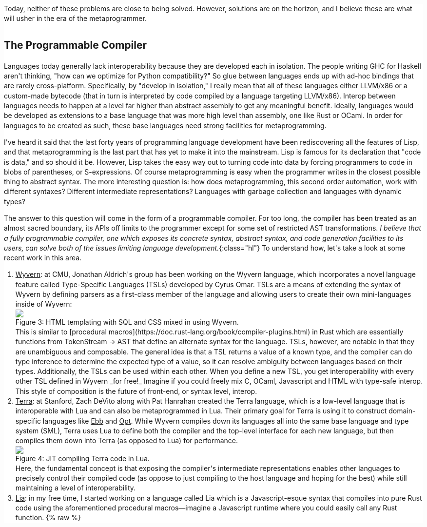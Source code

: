 Today, neither of these problems are close to being solved. However, solutions are on the horizon, and I believe these are what will usher in the era of the metaprogrammer.

## The Programmable Compiler

Languages today generally lack interoperability because they are developed each in isolation. The people writing GHC for Haskell aren't thinking, "how can we optimize for Python compatibility?" So glue between languages ends up with ad-hoc bindings that are rarely cross-platform. Specifically, by "develop in isolation," I really mean that all of these languages either LLVM/x86 or a custom-made bytecode (that in turn is interpreted by code compiled by a language targeting LLVM/x86). Interop between languages needs to happen at a level far higher than abstract assembly to get any meaningful benefit. Ideally, languages would be developed as extensions to a base language that was more high level than assembly, one like Rust or OCaml. In order for languages to be created as such, these base languages need strong facilities for metaprogramming.

I've heard it said that the last forty years of programming language development have been rediscovering all the features of Lisp, and that metaprogramming is the last part that has yet to make it into the mainstream. Lisp is famous for its declaration that "code is data," and so should it be. However, Lisp takes the easy way out to turning code into data by forcing programmers to code in blobs of parentheses, or S-expressions. Of course metaprogramming is easy when the programmer writes in the closest possible thing to abstract syntax. The more interesting question is: how does metaprogramming, this second order automation, work with different syntaxes? Different intermediate representations? Languages with garbage collection and languages with dynamic types?

The answer to this question will come in the form of a programmable compiler. For too long, the compiler has been treated as an almost sacred boundary, its APIs off limits to the programmer except for some set of restricted AST transformations. *I believe that a fully programmable compiler, one which exposes its concrete syntax, abstract syntax, and code generation facilities to its users, can solve both of the issues limiting language development.*{:class="hl"} To understand how, let's take a look at some recent work in this area.

1. [Wyvern](http://www.cs.cmu.edu/~aldrich/wyvern/): at CMU, Jonathan Aldrich's group has been working on the Wyvern language, which incorporates a novel language feature called Type-Specific Languages (TSLs) developed by Cyrus Omar. TSLs are a means of extending the syntax of Wyvern by defining parsers as a first-class member of the language and allowing users to create their own mini-languages inside of Wyvern:
   <img src="http://i.imgur.com/7c2oyxx.jpg" style="max-height: auto;display:block;margin:0">
    <div class="caption">Figure 3: HTML templating with SQL and CSS mixed in using Wyvern.</div>
    This is similar to [procedural macros](https://doc.rust-lang.org/book/compiler-plugins.html) in Rust which are essentially functions from TokenStream &rarr; AST that define an alternate syntax for the language. TSLs, however, are notable in that they are unambiguous and composable. The general idea is that a TSL returns a value of a known type, and the compiler can do type inference to determine the expected type of a value, so it can resolve ambiguity between languages based on their types. Additionally, the TSLs can be used within each other. When you define a new TSL, you get interoperability with every other TSL defined in Wyvern _for free!_ Imagine if you could freely mix C, OCaml, Javascript and HTML with type-safe interop. This style of composition is the future of front-end, or syntax level, interop.
2. [Terra](http://terralang.org): at Stanford, Zach DeVito along with Pat Hanrahan created the Terra language, which is a low-level language that is interoperable with Lua and can also be metaprogrammed in Lua. Their primary goal for Terra is using it to construct domain-specific languages like [Ebb](http://ebblang.org) and [Opt](http://optlang.org/). While Wyvern compiles down its languages all into the same base language and type system (SML), Terra uses Lua to define both the compiler and the top-level interface for each new language, but then compiles them down into Terra (as opposed to Lua) for performance.
   <img src="http://i.imgur.com/hd1UkVs.jpg" style="max-height:auto;display:block;margin:0">
    <div class="caption">Figure 4: JIT compiling Terra code in Lua.</div>
    Here, the fundamental concept is that exposing the compiler's intermediate representations enables other languages to precisely control their compiled code (as oppose to just compiling to the host language and hoping for the best) while still maintaining a level of interoperability.
3. [Lia](http://github.com/willcrichton/lia): in my free time, I started working on a language called Lia which is a Javascript-esque syntax that compiles into pure Rust code using the aforementioned procedural macros&mdash;imagine a Javascript runtime where you could easily call any Rust function.
    {% raw %}